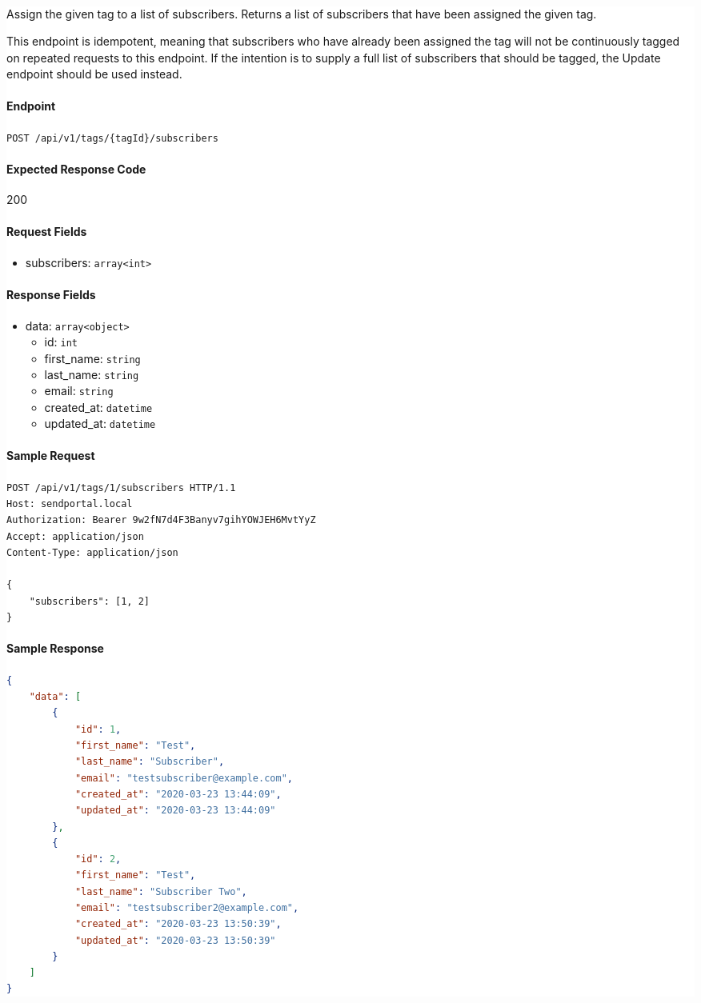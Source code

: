 Assign the given tag to a list of subscribers. Returns a list of subscribers that have been assigned the given tag.

This endpoint is idempotent, meaning that subscribers who have already been assigned the tag will not be continuously tagged on repeated requests to this endpoint. If the intention is to supply a full list of subscribers that should be tagged, the Update endpoint should be used instead.

#### Endpoint

`POST /api/v1/tags/{tagId}/subscribers`

#### Expected Response Code
200

#### Request Fields

- subscribers: `array<int>`

#### Response Fields

- data: `array<object>`
  - id: `int`
  - first_name: `string`
  - last_name: `string`
  - email: `string`
  - created_at: `datetime`
  - updated_at: `datetime`

#### Sample Request

```
POST /api/v1/tags/1/subscribers HTTP/1.1
Host: sendportal.local
Authorization: Bearer 9w2fN7d4F3Banyv7gihYOWJEH6MvtYyZ
Accept: application/json
Content-Type: application/json

{
	"subscribers": [1, 2]
}
```

#### Sample Response

```json
{
    "data": [
        {
            "id": 1,
            "first_name": "Test",
            "last_name": "Subscriber",
            "email": "testsubscriber@example.com",
            "created_at": "2020-03-23 13:44:09",
            "updated_at": "2020-03-23 13:44:09"
        },
        {
            "id": 2,
            "first_name": "Test",
            "last_name": "Subscriber Two",
            "email": "testsubscriber2@example.com",
            "created_at": "2020-03-23 13:50:39",
            "updated_at": "2020-03-23 13:50:39"
        }
    ]
}
```
